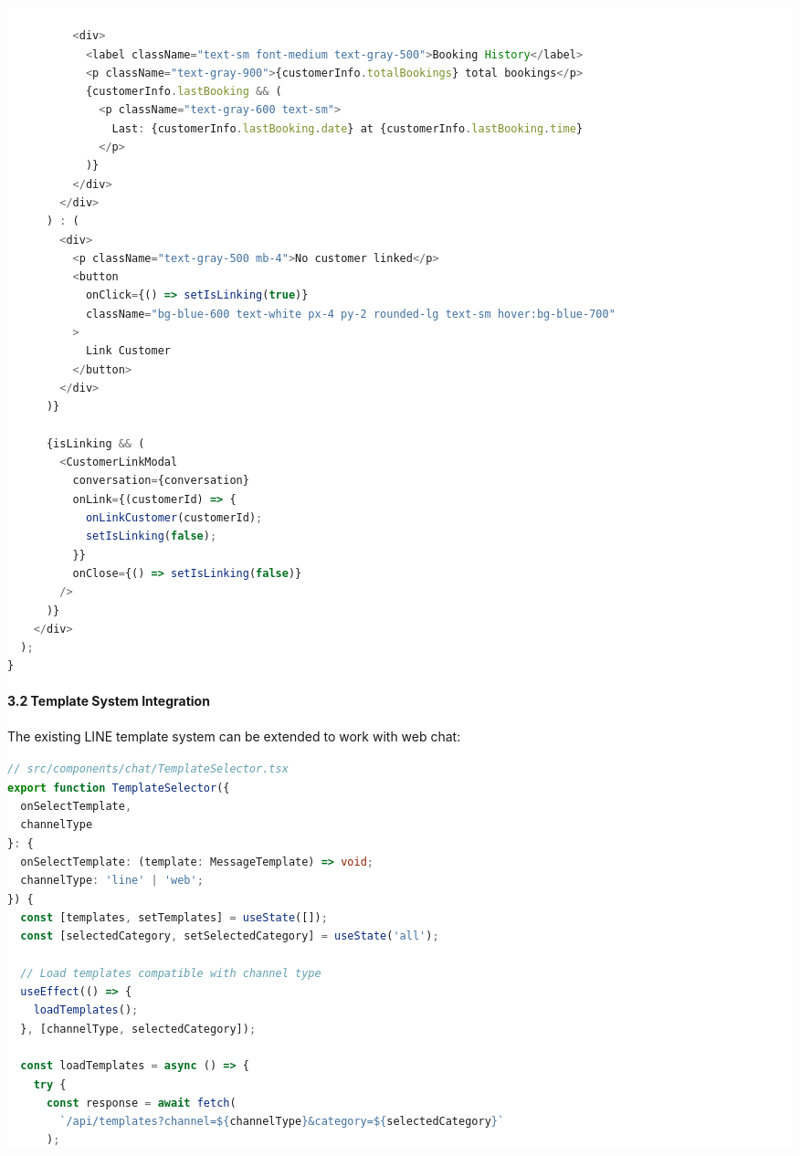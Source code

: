 ```typescript

          <div>
            <label className="text-sm font-medium text-gray-500">Booking History</label>
            <p className="text-gray-900">{customerInfo.totalBookings} total bookings</p>
            {customerInfo.lastBooking && (
              <p className="text-gray-600 text-sm">
                Last: {customerInfo.lastBooking.date} at {customerInfo.lastBooking.time}
              </p>
            )}
          </div>
        </div>
      ) : (
        <div>
          <p className="text-gray-500 mb-4">No customer linked</p>
          <button
            onClick={() => setIsLinking(true)}
            className="bg-blue-600 text-white px-4 py-2 rounded-lg text-sm hover:bg-blue-700"
          >
            Link Customer
          </button>
        </div>
      )}

      {isLinking && (
        <CustomerLinkModal
          conversation={conversation}
          onLink={(customerId) => {
            onLinkCustomer(customerId);
            setIsLinking(false);
          }}
          onClose={() => setIsLinking(false)}
        />
      )}
    </div>
  );
}
```

#### 3.2 Template System Integration

The existing LINE template system can be extended to work with web chat:

```typescript
// src/components/chat/TemplateSelector.tsx
export function TemplateSelector({
  onSelectTemplate,
  channelType
}: {
  onSelectTemplate: (template: MessageTemplate) => void;
  channelType: 'line' | 'web';
}) {
  const [templates, setTemplates] = useState([]);
  const [selectedCategory, setSelectedCategory] = useState('all');

  // Load templates compatible with channel type
  useEffect(() => {
    loadTemplates();
  }, [channelType, selectedCategory]);

  const loadTemplates = async () => {
    try {
      const response = await fetch(
        `/api/templates?channel=${channelType}&category=${selectedCategory}`
      );
```